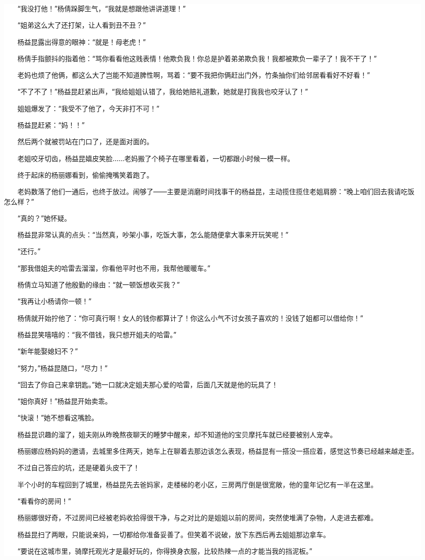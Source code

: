 　　“我没打他！”杨倩跺脚生气，“我就是想跟他讲讲道理！”

　　“姐弟这么大了还打架，让人看到丑不丑？”

　　杨益昆露出得意的眼神：“就是！母老虎！”

　　杨倩手指颤抖的指着他：“骂你看看他这贱表情！他欺负我！你总是护着弟弟欺负我！我都被欺负一辈子了！我不干了！”

　　老妈也烦了他俩，都这么大了岂能不知道脾性啊，骂着：“要不我把你俩赶出门外，竹条抽你们给邻居看看好不好看！”

　　“不了不了！”杨益昆赶紧出声，“我给姐姐认错了，我给她赔礼道歉，她就是打我我也咬牙认了！”

　　姐姐爆发了：“我受不了他了，今天非打不可！”

　　杨益昆赶紧：“妈！！”

　　然后两个就被罚站在门口了，还是面对面的。

　　老姐咬牙切齿，杨益昆嬉皮笑脸……老妈搬了个椅子在哪里看着，一切都跟小时候一模一样。

　　终于起床的杨丽娜看到，偷偷掩嘴笑着跑了。

　　老妈数落了他们一通后，也终于放过。闹够了——主要是消磨时间找事干的杨益昆，主动揽住揽住老姐肩膀：“晚上咱们回去我请吃饭怎么样？”

　　“真的？”她怀疑。

　　杨益昆非常认真的点头：“当然真，吵架小事，吃饭大事，怎么能随便拿大事来开玩笑呢！”

　　“还行。”

　　“那我借姐夫的哈雷去溜溜，你看他平时也不用，我帮他暖暖车。”

　　杨倩立马知道了他殷勤的缘由：“就一顿饭想收买我？”

　　“我再让小杨请你一顿！”

　　杨倩就开始拧他了：“你可真行啊！女人的钱你都算计了！你这么小气不讨女孩子喜欢的！没钱了姐都可以借给你！”

　　杨益昆笑嘻嘻的：“我不借钱，我只想开姐夫的哈雷。”

　　“新年能娶媳妇不？”

　　“努力，”杨益昆随口，“尽力！”

　　“回去了你自己来拿钥匙。”她一口就决定姐夫那心爱的哈雷，后面几天就是他的玩具了！

　　“姐你真好！”杨益昆开始卖乖。

　　“快滚！”她不想看这嘴脸。

　　杨益昆识趣的溜了，姐夫刚从昨晚熬夜聊天的睡梦中醒来，却不知道他的宝贝摩托车就已经要被别人宠幸。

　　杨丽娜应杨妈妈的邀请，去城里多住两天，她车上在聊着去那边该怎么表现，杨益昆有一搭没一搭应着，感觉这节奏已经越来越走歪。

　　不过自己答应的坑，还是硬着头皮干了！

　　半个小时的车程回到了城里，杨益昆先去爸妈家，走楼梯的老小区，三房两厅倒是很宽敞，他的童年记忆有一半在这里。

　　“看看你的房间！”

　　杨丽娜很好奇，不过房间已经被老妈收拾得很干净，与之对比的是姐姐以前的房间，突然使堆满了杂物，人走进去都难。

　　杨益昆扫了两眼，只能说亲妈，一切都给你准备妥善了。但笑着不说破，放下东西后再去姐姐那边拿车。

　　“要说在这城市里，骑摩托观光才是最好玩的，你得换身衣服，比较热辣一点的才能当我的挡泥板。”
